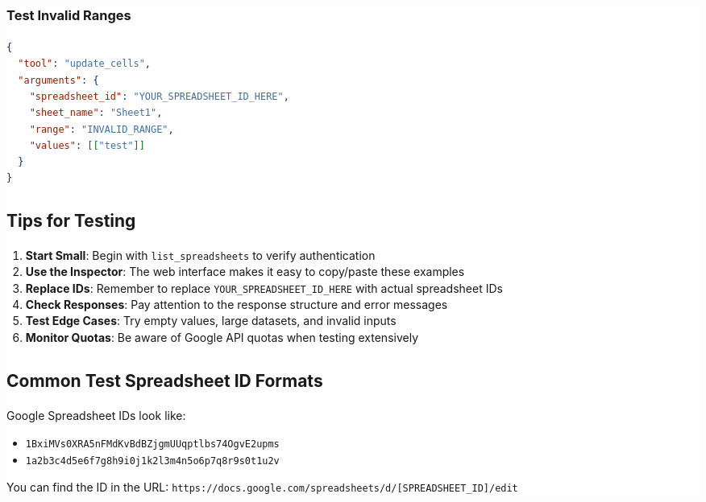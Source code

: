 ### Test Invalid Ranges
```json
{
  "tool": "update_cells",
  "arguments": {
    "spreadsheet_id": "YOUR_SPREADSHEET_ID_HERE",
    "sheet_name": "Sheet1",
    "range": "INVALID_RANGE",
    "values": [["test"]]
  }
}
```

## Tips for Testing

1. **Start Small**: Begin with `list_spreadsheets` to verify authentication
2. **Use the Inspector**: The web interface makes it easy to copy/paste these examples
3. **Replace IDs**: Remember to replace `YOUR_SPREADSHEET_ID_HERE` with actual spreadsheet IDs
4. **Check Responses**: Pay attention to the response structure and error messages
5. **Test Edge Cases**: Try empty values, large datasets, and invalid inputs
6. **Monitor Quotas**: Be aware of Google API quotas when testing extensively

## Common Test Spreadsheet ID Formats

Google Spreadsheet IDs look like:
- `1BxiMVs0XRA5nFMdKvBdBZjgmUUqptlbs74OgvE2upms`
- `1a2b3c4d5e6f7g8h9i0j1k2l3m4n5o6p7q8r9s0t1u2v`

You can find the ID in the URL:
`https://docs.google.com/spreadsheets/d/[SPREADSHEET_ID]/edit` 